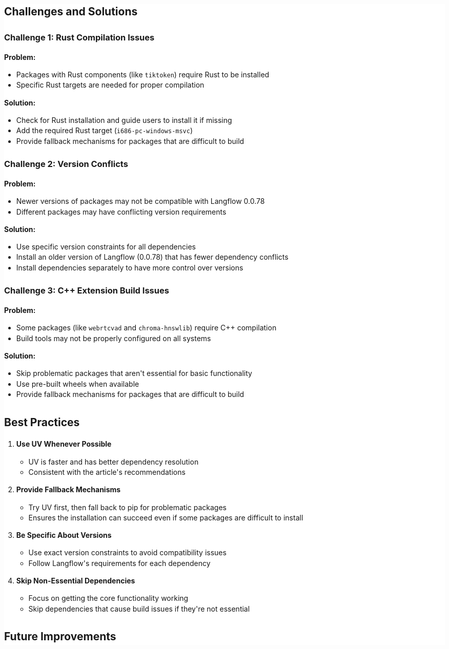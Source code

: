 ## Challenges and Solutions

### Challenge 1: Rust Compilation Issues

**Problem:**
- Packages with Rust components (like `tiktoken`) require Rust to be installed
- Specific Rust targets are needed for proper compilation

**Solution:**
- Check for Rust installation and guide users to install it if missing
- Add the required Rust target (`i686-pc-windows-msvc`)
- Provide fallback mechanisms for packages that are difficult to build

### Challenge 2: Version Conflicts

**Problem:**
- Newer versions of packages may not be compatible with Langflow 0.0.78
- Different packages may have conflicting version requirements

**Solution:**
- Use specific version constraints for all dependencies
- Install an older version of Langflow (0.0.78) that has fewer dependency conflicts
- Install dependencies separately to have more control over versions

### Challenge 3: C++ Extension Build Issues

**Problem:**
- Some packages (like `webrtcvad` and `chroma-hnswlib`) require C++ compilation
- Build tools may not be properly configured on all systems

**Solution:**
- Skip problematic packages that aren't essential for basic functionality
- Use pre-built wheels when available
- Provide fallback mechanisms for packages that are difficult to build

## Best Practices

1. **Use UV Whenever Possible**
   - UV is faster and has better dependency resolution
   - Consistent with the article's recommendations

2. **Provide Fallback Mechanisms**
   - Try UV first, then fall back to pip for problematic packages
   - Ensures the installation can succeed even if some packages are difficult to install

3. **Be Specific About Versions**
   - Use exact version constraints to avoid compatibility issues
   - Follow Langflow's requirements for each dependency

4. **Skip Non-Essential Dependencies**
   - Focus on getting the core functionality working
   - Skip dependencies that cause build issues if they're not essential

## Future Improvements
